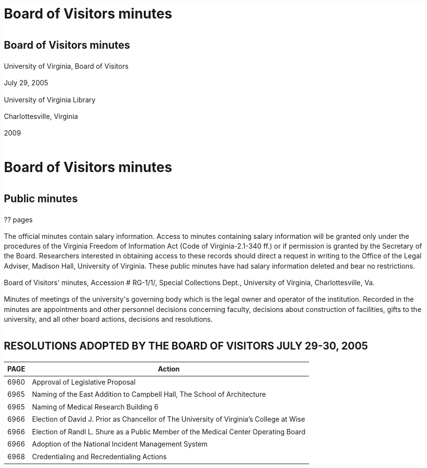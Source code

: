 </script>

# Board of Visitors minutes

## Board of Visitors minutes

University of Virginia, Board of Visitors

July 29, 2005

University of Virginia Library

Charlottesville, Virginia

2009

# Board of Visitors minutes

## Public minutes

?? pages

The official minutes contain salary information. Access to minutes containing salary information will be granted only under the procedures of the Virginia Freedom of Information Act (Code of Virginia-2.1-340 ff.) or if permission is granted by the Secretary of the Board. Researchers interested in obtaining access to these records should direct a request in writing to the Office of the Legal Adviser, Madison Hall, University of Virginia. These public minutes have had salary information deleted and bear no restrictions.

Board of Visitors' minutes, Accession # RG-1/1/, Special Collections Dept., University of Virginia, Charlottesville, Va.

Minutes of meetings of the university's governing body which is the legal owner and operator of the institution. Recorded in the minutes are appointments and other personnel decisions concerning faculty, decisions about construction of facilities, gifts to the university, and all other board actions, decisions and resolutions.

## RESOLUTIONS ADOPTED BY THE BOARD OF VISITORS JULY 29-30, 2005

| PAGE | Action |
|------|--------|
| 6960 | Approval of Legislative Proposal |
| 6965 | Naming of the East Addition to Campbell Hall, The School of Architecture |
| 6965 | Naming of Medical Research Building 6 |
| 6966 | Election of David J. Prior as Chancellor of The University of Virginia’s College at Wise |
| 6966 | Election of Randl L. Shure as a Public Member of the Medical Center Operating Board |
| 6966 | Adoption of the National Incident Management System |
| 6968 | Credentialing and Recredentialing Actions |
